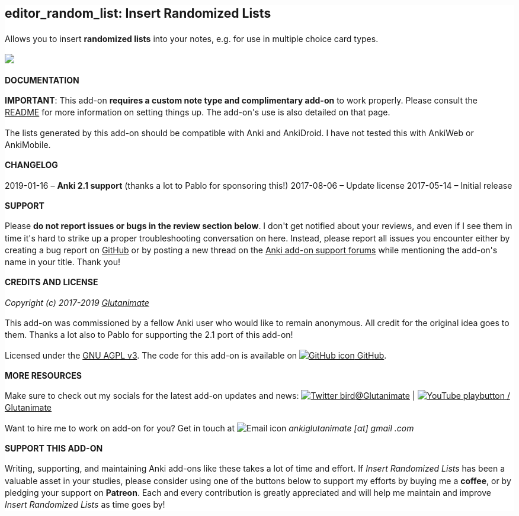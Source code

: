 ## editor_random_list: Insert Randomized Lists

Allows you to insert **randomized lists** into your notes, e.g. for use in multiple choice card types.

![](https://raw.githubusercontent.com/Glutanimate/anki-addons-misc/master/screenshots/editor_random_list.png)

**DOCUMENTATION**

**IMPORTANT**: This add-on **requires a custom note type and complimentary add-on** to work properly. Please consult the [README](https://github.com/glutanimate/anki-addons-misc/tree/master/src/editor_random_list) for more information on setting things up. The add-on's use is also detailed on that page.

The lists generated by this add-on should be compatible with Anki and AnkiDroid. I have not tested this with AnkiWeb or AnkiMobile.

**CHANGELOG**

2019-01-16 – **Anki 2.1 support** (thanks a lot to Pablo for sponsoring this!)
2017-08-06 – Update license
2017-05-14 – Initial release

**SUPPORT**

Please **do not report issues or bugs in the review section below**. I don't get notified about your reviews, and even if I see them in time it's hard to strike up a proper troubleshooting conversation on here. Instead, please report all issues you encounter either by creating a bug report on [GitHub](https://github.com/glutanimate/anki-addons-misc/issues) or by posting a new thread on the [Anki add-on support forums](https://anki.tenderapp.com/discussions/add-ons) while mentioning the add-on's name in your title. Thank you!

**CREDITS AND LICENSE**

*Copyright (c) 2017-2019 [Glutanimate](https://github.com/Glutanimate)*

This add-on was commissioned by a fellow Anki user who would like to remain anonymous. All credit for the original idea goes to them. Thanks a lot also to Pablo for supporting the 2.1 port of this add-on!

Licensed under the [GNU AGPL v3](https://www.gnu.org/licenses/agpl.html). The code for this add-on is available on [![GitHub icon](https://glutanimate.com/logos/github.svg) GitHub](https://github.com/Glutanimate/anki-addons-misc).

**MORE RESOURCES**

Make sure to check out my socials for the latest add-on updates and news: [![Twitter bird](https://glutanimate.com/logos/twitter.svg)@Glutanimate](https://twitter.com/glutanimate)  |  [![YouTube playbutton](https://glutanimate.com/logos/youtube.svg) / Glutanimate](https://www.youtube.com/c/glutanimate)

Want to hire me to work on add-on for you? Get in touch at ![Email icon](https://glutanimate.com/logos/email.svg) <em>ankiglutanimate [αt] gmail .com</em>

**SUPPORT THIS ADD-ON**

Writing, supporting, and maintaining Anki add-ons like these takes a lot of time and effort. If *Insert Randomized Lists* has been a valuable asset in your studies, please consider using one of the buttons below to support my efforts by buying me a **coffee**, or by pledging your support on **Patreon**. Each and every contribution is greatly appreciated and will help me maintain and improve *Insert Randomized Lists* as time goes by!
